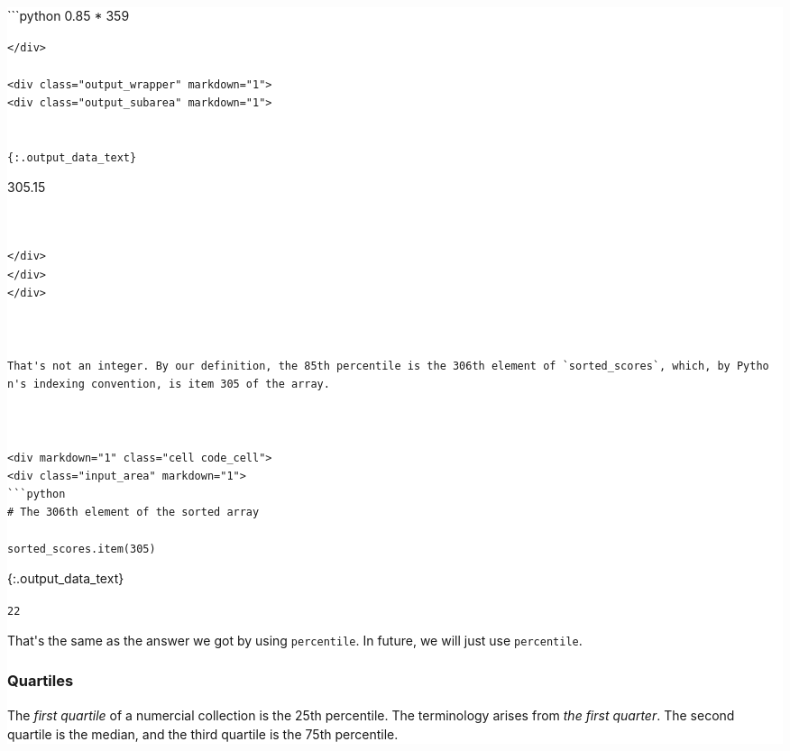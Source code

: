 

<div markdown="1" class="cell code_cell">
<div class="input_area" markdown="1">
```python
0.85 * 359

```
</div>

<div class="output_wrapper" markdown="1">
<div class="output_subarea" markdown="1">


{:.output_data_text}
```
305.15
```


</div>
</div>
</div>



That's not an integer. By our definition, the 85th percentile is the 306th element of `sorted_scores`, which, by Python's indexing convention, is item 305 of the array.



<div markdown="1" class="cell code_cell">
<div class="input_area" markdown="1">
```python
# The 306th element of the sorted array

sorted_scores.item(305)

```
</div>

<div class="output_wrapper" markdown="1">
<div class="output_subarea" markdown="1">


{:.output_data_text}
```
22
```


</div>
</div>
</div>



That's the same as the answer we got by using `percentile`. In future, we will just use `percentile`.



### Quartiles
The *first quartile* of a numercial collection is the 25th percentile. The terminology arises from *the first quarter*. The second quartile is the median, and the third quartile is the 75th percentile.
